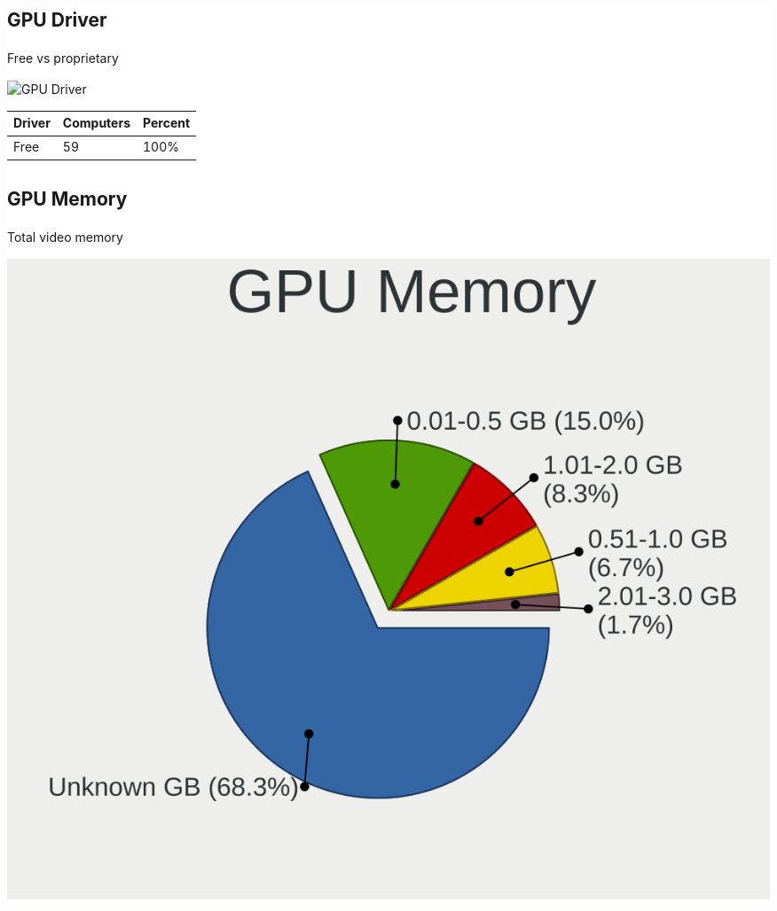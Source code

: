 GPU Driver
----------

Free vs proprietary

![GPU Driver](./images/pie_chart/gpu_driver.svg)


| Driver | Computers | Percent |
|--------|-----------|---------|
| Free   | 59        | 100%    |

GPU Memory
----------

Total video memory

![GPU Memory](./images/pie_chart/gpu_memory.svg)
